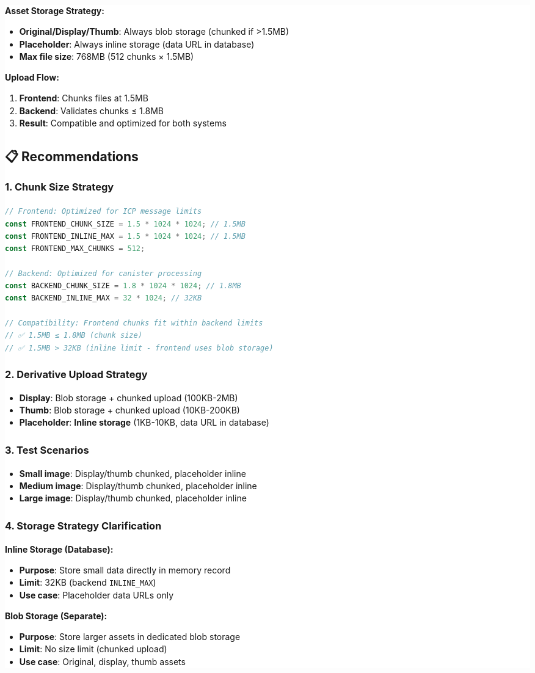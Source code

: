 **Asset Storage Strategy:**

- **Original/Display/Thumb**: Always blob storage (chunked if >1.5MB)
- **Placeholder**: Always inline storage (data URL in database)
- **Max file size**: 768MB (512 chunks × 1.5MB)

**Upload Flow:**

1. **Frontend**: Chunks files at 1.5MB
2. **Backend**: Validates chunks ≤ 1.8MB
3. **Result**: Compatible and optimized for both systems

## 📋 Recommendations

### **1. Chunk Size Strategy**

```typescript
// Frontend: Optimized for ICP message limits
const FRONTEND_CHUNK_SIZE = 1.5 * 1024 * 1024; // 1.5MB
const FRONTEND_INLINE_MAX = 1.5 * 1024 * 1024; // 1.5MB
const FRONTEND_MAX_CHUNKS = 512;

// Backend: Optimized for canister processing
const BACKEND_CHUNK_SIZE = 1.8 * 1024 * 1024; // 1.8MB
const BACKEND_INLINE_MAX = 32 * 1024; // 32KB

// Compatibility: Frontend chunks fit within backend limits
// ✅ 1.5MB ≤ 1.8MB (chunk size)
// ✅ 1.5MB > 32KB (inline limit - frontend uses blob storage)
```

### **2. Derivative Upload Strategy**

- **Display**: Blob storage + chunked upload (100KB-2MB)
- **Thumb**: Blob storage + chunked upload (10KB-200KB)
- **Placeholder**: **Inline storage** (1KB-10KB, data URL in database)

### **3. Test Scenarios**

- **Small image**: Display/thumb chunked, placeholder inline
- **Medium image**: Display/thumb chunked, placeholder inline
- **Large image**: Display/thumb chunked, placeholder inline

### **4. Storage Strategy Clarification**

**Inline Storage (Database):**

- **Purpose**: Store small data directly in memory record
- **Limit**: 32KB (backend `INLINE_MAX`)
- **Use case**: Placeholder data URLs only

**Blob Storage (Separate):**

- **Purpose**: Store larger assets in dedicated blob storage
- **Limit**: No size limit (chunked upload)
- **Use case**: Original, display, thumb assets

